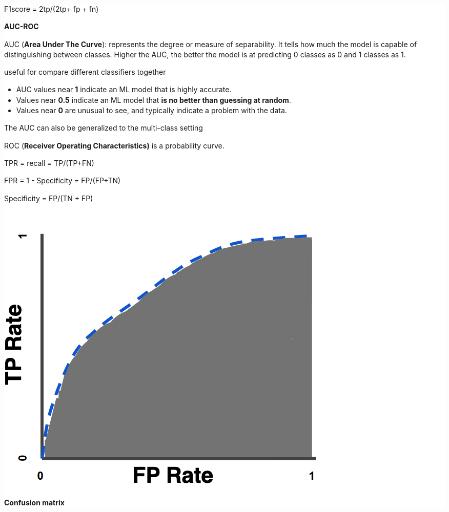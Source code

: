 F1score = 2tp/(2tp+ fp + fn)   
   
**AUC-ROC**   
   
AUC (**Area Under The Curve**): represents the degree or measure of separability. It tells how much the model is capable of distinguishing between classes. Higher the AUC, the better the model is at predicting 0 classes as 0 and 1 classes as 1.   
   
useful for compare different classifiers together    
   
- AUC values near **1** indicate an ML model that is highly accurate.   
- Values near **0.5** indicate an ML model that **is no better than guessing at random**.   
- Values near **0** are unusual to see, and typically indicate a problem with the data.   
   
The AUC can also be generalized to the multi-class setting   
   
ROC (**Receiver Operating Characteristics)** is a probability curve.    
   
TPR = recall = TP/(TP+FN)   
   
 FPR = 1 - Specificity = FP/(FP+TN)   
   
Specificity = FP/(TN + FP)   
   
![Untitled](Modeling/Untitled%2023.png)   
   
**Confusion matrix**   
   